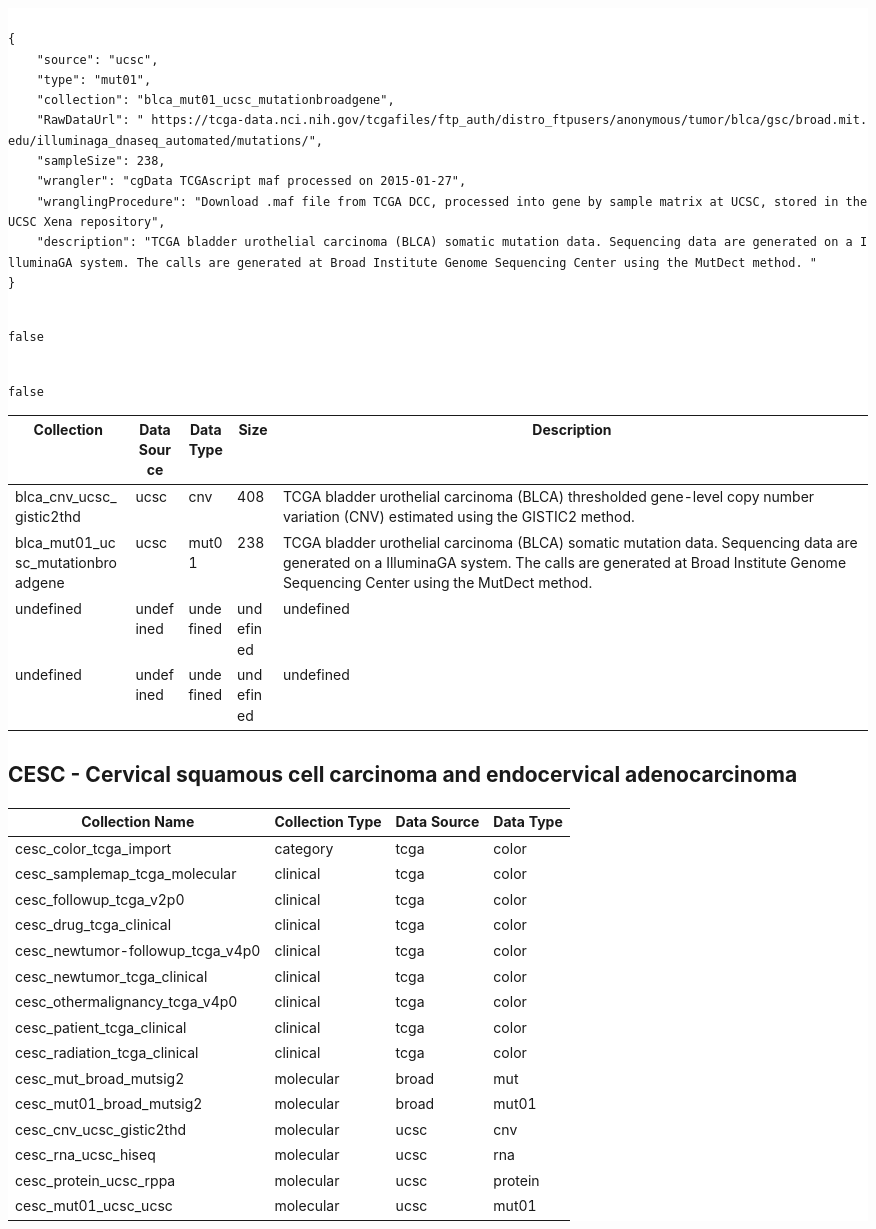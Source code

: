 
```

{
    "source": "ucsc",
    "type": "mut01",
    "collection": "blca_mut01_ucsc_mutationbroadgene",
    "RawDataUrl": " https://tcga-data.nci.nih.gov/tcgafiles/ftp_auth/distro_ftpusers/anonymous/tumor/blca/gsc/broad.mit.edu/illuminaga_dnaseq_automated/mutations/",
    "sampleSize": 238,
    "wrangler": "cgData TCGAscript maf processed on 2015-01-27",
    "wranglingProcedure": "Download .maf file from TCGA DCC, processed into gene by sample matrix at UCSC, stored in the UCSC Xena repository",
    "description": "TCGA bladder urothelial carcinoma (BLCA) somatic mutation data. Sequencing data are generated on a IlluminaGA system. The calls are generated at Broad Institute Genome Sequencing Center using the MutDect method. "
}
```


```

false
```


```

false
```


Collection | Data Source | Data Type | Size | Description
--------- | ----------- | ----------- | ----------- | -----------
blca_cnv_ucsc_gistic2thd | ucsc | cnv | 408 | TCGA bladder urothelial carcinoma (BLCA) thresholded gene-level copy number variation (CNV) estimated using the GISTIC2 method.
blca_mut01_ucsc_mutationbroadgene | ucsc | mut01 | 238 | TCGA bladder urothelial carcinoma (BLCA) somatic mutation data. Sequencing data are generated on a IlluminaGA system. The calls are generated at Broad Institute Genome Sequencing Center using the MutDect method. 
undefined | undefined | undefined | undefined | undefined
undefined | undefined | undefined | undefined | undefined

## CESC - Cervical squamous cell carcinoma and endocervical adenocarcinoma

Collection Name | Collection Type | Data Source | Data Type
--------- | ----------- | ----------- | -----------
cesc_color_tcga_import | category | tcga | color
cesc_samplemap_tcga_molecular | clinical | tcga | color
cesc_followup_tcga_v2p0 | clinical | tcga | color
cesc_drug_tcga_clinical | clinical | tcga | color
cesc_newtumor-followup_tcga_v4p0 | clinical | tcga | color
cesc_newtumor_tcga_clinical | clinical | tcga | color
cesc_othermalignancy_tcga_v4p0 | clinical | tcga | color
cesc_patient_tcga_clinical | clinical | tcga | color
cesc_radiation_tcga_clinical | clinical | tcga | color
cesc_mut_broad_mutsig2 | molecular | broad | mut
cesc_mut01_broad_mutsig2 | molecular | broad | mut01
cesc_cnv_ucsc_gistic2thd | molecular | ucsc | cnv
cesc_rna_ucsc_hiseq | molecular | ucsc | rna
cesc_protein_ucsc_rppa | molecular | ucsc | protein
cesc_mut01_ucsc_ucsc | molecular | ucsc | mut01
